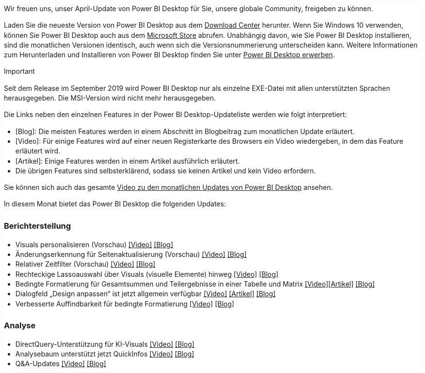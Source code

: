 Wir freuen uns, unser April-Update von Power BI Desktop für Sie, unsere globale Community, freigeben zu können. 

Laden Sie die neueste Version von Power BI Desktop aus dem [Download Center](https://www.microsoft.com/download/details.aspx?id=58494) herunter. Wenn Sie Windows 10 verwenden, können Sie Power BI Desktop auch aus dem [Microsoft Store](https://aka.ms/pbidesktopstore) abrufen. Unabhängig davon, wie Sie Power BI Desktop installieren, sind die monatlichen Versionen identisch, auch wenn sich die Versionsnummerierung unterscheiden kann. Weitere Informationen zum Herunterladen und Installieren von Power BI Desktop finden Sie unter [Power BI Desktop erwerben](desktop-get-the-desktop.md). 

> [!IMPORTANT]
> Seit dem Release im September 2019 wird Power BI Desktop nur als einzelne EXE-Datei mit allen unterstützten Sprachen herausgegeben. Die MSI-Version wird nicht mehr herausgegeben.


Die Links neben den einzelnen Features in der Power BI Desktop-Updateliste werden wie folgt interpretiert:

* \[Blog\]: Die meisten Features werden in einem Abschnitt im Blogbeitrag zum monatlichen Update erläutert.
* \[Video\]: Für einige Features wird auf einer neuen Registerkarte des Browsers ein Video wiedergeben, in dem das Feature erläutert wird.
* \[Artikel\]: Einige Features werden in einem Artikel ausführlich erläutert.
* Die übrigen Features sind selbsterklärend, sodass sie keinen Artikel und kein Video erfordern.

Sie können sich auch das gesamte [Video zu den monatlichen Updates von Power BI Desktop](#power-bi-desktop-monthly-update-video) ansehen.

In diesem Monat bietet das Power BI Desktop die folgenden Updates:


### <a name="reporting"></a>Berichterstellung
* Visuals personalisieren (Vorschau) [[Video]](https://youtu.be/q2Hfn_Rhb3E?t=54) [[Blog]](https://powerbi.microsoft.com/blog/power-bi-desktop-april-2020-feature-summary/#_Personalize_visuals) 
* Änderungserkennung für Seitenaktualisierung (Vorschau) [[Video]](https://youtu.be/q2Hfn_Rhb3E?t=447) [[Blog]](https://powerbi.microsoft.com/blog/power-bi-desktop-april-2020-feature-summary/#_Change_detection) 
* Relativer Zeitfilter (Vorschau) [[Video]](https://youtu.be/q2Hfn_Rhb3E?t=744) [[Blog]](https://powerbi.microsoft.com/blog/power-bi-desktop-april-2020-feature-summary/#_Relative_time_filter) 
* Rechteckige Lassoauswahl über Visuals (visuelle Elemente) hinweg [[Video]](https://youtu.be/q2Hfn_Rhb3E?t=1016) [[Blog]](https://powerbi.microsoft.com/blog/power-bi-desktop-april-2020-feature-summary/#_Lasso_select) 
* Bedingte Formatierung für Gesamtsummen und Teilergebnisse in einer Tabelle und Matrix [[Video]](https://youtu.be/q2Hfn_Rhb3E?t=1075)[[Artikel]](../create-reports/desktop-conditional-table-formatting.md#totals-and-subtotals) [[Blog]](https://powerbi.microsoft.com/blog/power-bi-desktop-april-2020-feature-summary/#_Conditional_formatting) 
* Dialogfeld „Design anpassen“ ist jetzt allgemein verfügbar [[Video]](https://youtu.be/q2Hfn_Rhb3E?t=1250) [[Artikel]](../create-reports/desktop-report-themes.md#customize-report-themes) [[Blog]](https://powerbi.microsoft.com/blog/power-bi-desktop-april-2020-feature-summary/#_Customize_theme_GA) 
* Verbesserte Auffindbarkeit für bedingte Formatierung [[Video]](https://youtu.be/q2Hfn_Rhb3E?t=1479) [[Blog]](https://powerbi.microsoft.com/blog/power-bi-desktop-april-2020-feature-summary/#_Improved_discoverability) 



### <a name="analytics"></a>Analyse
* DirectQuery-Unterstützung für KI-Visuals [[Video]](https://youtu.be/q2Hfn_Rhb3E?t=1498) [[Blog]](https://powerbi.microsoft.com/blog/power-bi-desktop-april-2020-feature-summary/#_Direct_Query_AI) 
* Analysebaum unterstützt jetzt QuickInfos [[Video]](https://youtu.be/q2Hfn_Rhb3E?t=1550) [[Blog]](https://powerbi.microsoft.com/blog/power-bi-desktop-april-2020-feature-summary/#_Decomp_tree_tooltips) 
* Q&A-Updates [[Video]](https://youtu.be/q2Hfn_Rhb3E?t=1606) [[Blog]](https://powerbi.microsoft.com/blog/power-bi-desktop-april-2020-feature-summary/#_QA_updates) 
